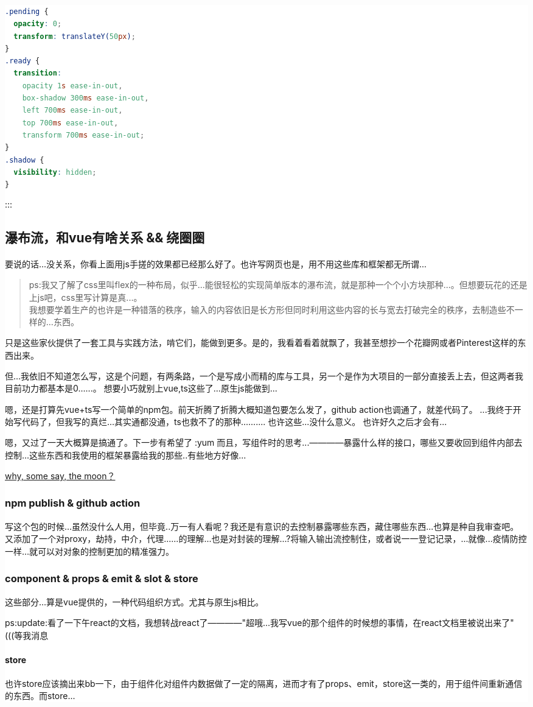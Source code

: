 ```css
.pending {
  opacity: 0;
  transform: translateY(50px);
}
.ready {
  transition: 
    opacity 1s ease-in-out, 
    box-shadow 300ms ease-in-out, 
    left 700ms ease-in-out, 
    top 700ms ease-in-out, 
    transform 700ms ease-in-out;
}
.shadow {
  visibility: hidden;
}
```

:::

## 瀑布流，和vue有啥关系 && 绕圈圈

要说的话...没关系，你看上面用js手搓的效果都已经那么好了。也许写网页也是，用不用这些库和框架都无所谓...
>ps:我又了解了css里叫flex的一种布局，似乎...能很轻松的实现简单版本的瀑布流，就是那种一个个小方块那种...。但想要玩花的还是上js吧，css里写计算是真...。\
我想要学着生产的也许是一种错落的秩序，输入的内容依旧是长方形但同时利用这些内容的长与宽去打破完全的秩序，去制造些不一样的...东西。

只是这些家伙提供了一套工具与实践方法，啃它们，能做到更多。是的，我看着看着就飘了，我甚至想抄一个花瓣网或者Pinterest这样的东西出来。

但...我依旧不知道怎么写，这是个问题，有两条路，一个是写成小而精的库与工具，另一个是作为大项目的一部分直接丢上去，但这两者我目前功力都基本是0......。
想要小巧就别上vue,ts这些了...原生js能做到...

嗯，还是打算先vue+ts写一个简单的npm包。前天折腾了折腾大概知道包要怎么发了，github action也调通了，就差代码了。
...我终于开始写代码了，但我写的真烂...其实通都没通，ts也救不了的那种..........
也许这些...没什么意义。
也许好久之后才会有...

嗯，又过了一天大概算是搞通了。下一步有希望了 :yum
而且，写组件时的思考...————暴露什么样的接口，哪些又要收回到组件内部去控制...这些东西和我使用的框架暴露给我的那些..有些地方好像...

[why, some say, the moon？](../helloworld/why-the-moon.md/#why-some-say-the-moon)

### npm publish & github action

写这个包的时候...虽然没什么人用，但毕竟..万一有人看呢？我还是有意识的去控制暴露哪些东西，藏住哪些东西...也算是种自我审查吧。
又添加了一个对proxy，劫持，中介，代理......的理解...也是对封装的理解...?将输入输出流控制住，或者说一一登记记录，...就像...疫情防控一样...就可以对对象的控制更加的精准强力。

### component & props & emit & slot & store

这些部分...算是vue提供的，一种代码组织方式。尤其与原生js相比。

ps:update:看了一下午react的文档，我想转战react了————"超哦...我写vue的那个组件的时候想的事情，在react文档里被说出来了"(((等我消息

#### store

也许store应该摘出来bb一下，由于组件化对组件内数据做了一定的隔离，进而才有了props、emit，store这一类的，用于组件间重新通信的东西。而store...
